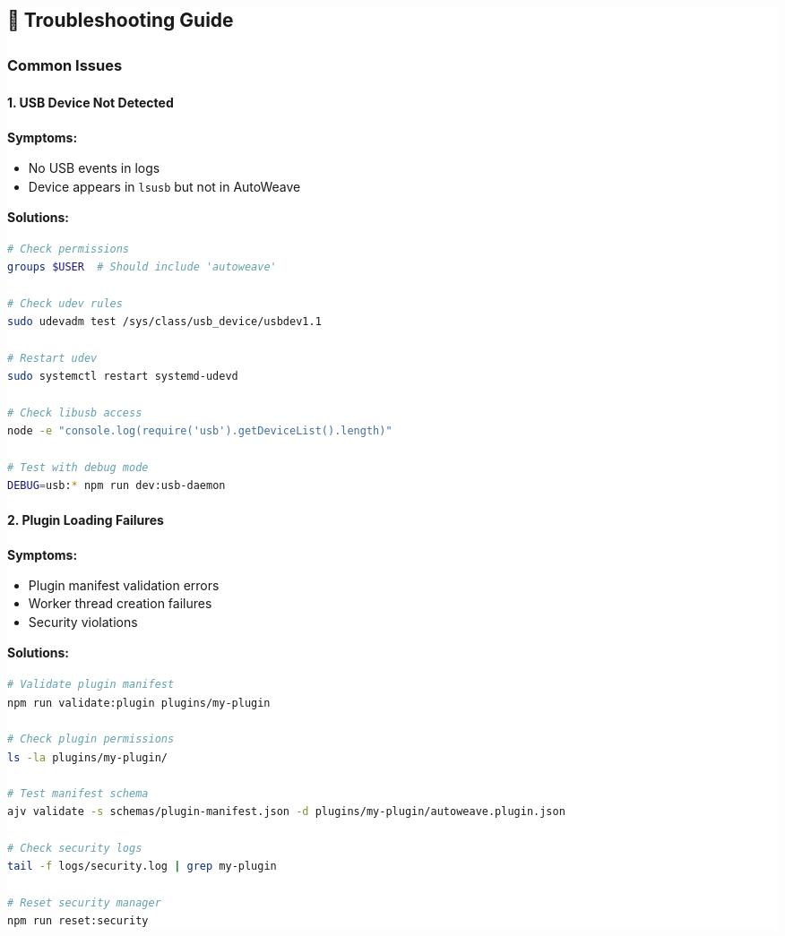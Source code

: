 ## 🔧 Troubleshooting Guide

### Common Issues

#### 1. USB Device Not Detected

**Symptoms:**
- No USB events in logs
- Device appears in `lsusb` but not in AutoWeave

**Solutions:**
```bash
# Check permissions
groups $USER  # Should include 'autoweave'

# Check udev rules
sudo udevadm test /sys/class/usb_device/usbdev1.1

# Restart udev
sudo systemctl restart systemd-udevd

# Check libusb access
node -e "console.log(require('usb').getDeviceList().length)"

# Test with debug mode
DEBUG=usb:* npm run dev:usb-daemon
```

#### 2. Plugin Loading Failures

**Symptoms:**
- Plugin manifest validation errors
- Worker thread creation failures
- Security violations

**Solutions:**
```bash
# Validate plugin manifest
npm run validate:plugin plugins/my-plugin

# Check plugin permissions
ls -la plugins/my-plugin/

# Test manifest schema
ajv validate -s schemas/plugin-manifest.json -d plugins/my-plugin/autoweave.plugin.json

# Check security logs
tail -f logs/security.log | grep my-plugin

# Reset security manager
npm run reset:security
```
